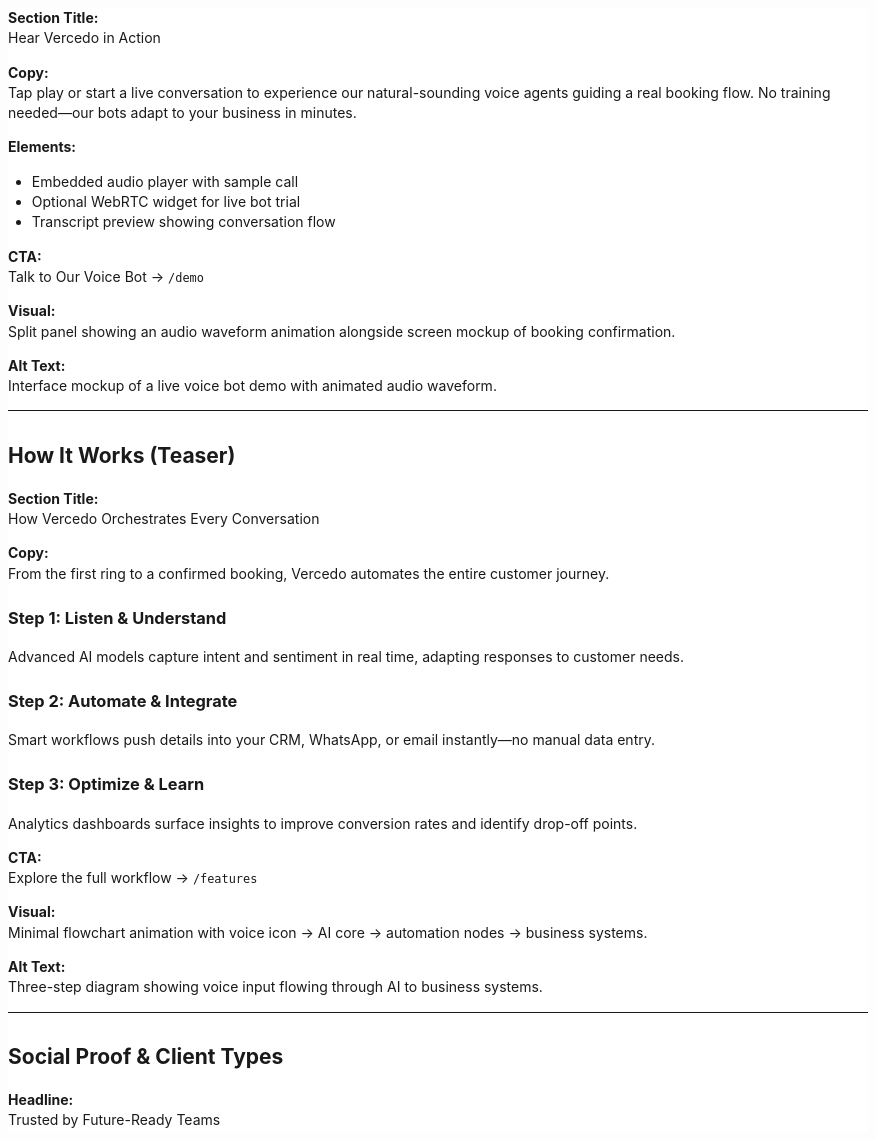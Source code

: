 **Section Title:**  
Hear Vercedo in Action

**Copy:**  
Tap play or start a live conversation to experience our natural-sounding voice agents guiding a real booking flow. No training needed—our bots adapt to your business in minutes.

**Elements:**
- Embedded audio player with sample call
- Optional WebRTC widget for live bot trial
- Transcript preview showing conversation flow

**CTA:**  
Talk to Our Voice Bot → `/demo`

**Visual:**  
Split panel showing an audio waveform animation alongside screen mockup of booking confirmation.

**Alt Text:**  
Interface mockup of a live voice bot demo with animated audio waveform.

---

## How It Works (Teaser)

**Section Title:**  
How Vercedo Orchestrates Every Conversation

**Copy:**  
From the first ring to a confirmed booking, Vercedo automates the entire customer journey.

### Step 1: Listen & Understand
Advanced AI models capture intent and sentiment in real time, adapting responses to customer needs.

### Step 2: Automate & Integrate
Smart workflows push details into your CRM, WhatsApp, or email instantly—no manual data entry.

### Step 3: Optimize & Learn
Analytics dashboards surface insights to improve conversion rates and identify drop-off points.

**CTA:**  
Explore the full workflow → `/features`

**Visual:**  
Minimal flowchart animation with voice icon → AI core → automation nodes → business systems.

**Alt Text:**  
Three-step diagram showing voice input flowing through AI to business systems.

---

## Social Proof & Client Types

**Headline:**  
Trusted by Future-Ready Teams
